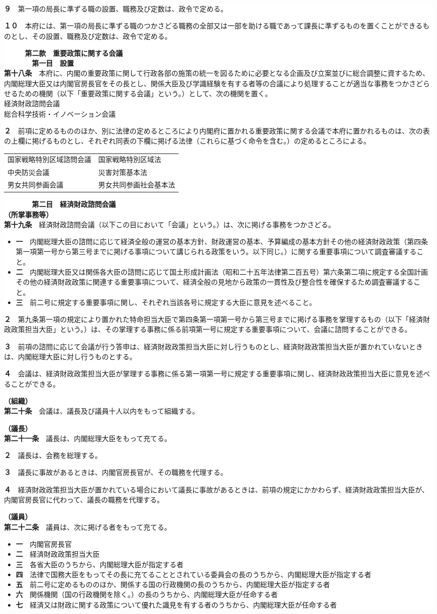 **９**　第一項の局長に準ずる職の設置、職務及び定数は、政令で定める。  
  
**１０**　本府には、第一項の局長に準ずる職のつかさどる職務の全部又は一部を助ける職であって課長に準ずるものを置くことができるものとし、その設置、職務及び定数は、政令で定める。  
  
&emsp;&emsp;&emsp;**第二款　重要政策に関する会議**  
&emsp;&emsp;&emsp;&emsp;**第一目　設置**  
**第十八条**　本府に、内閣の重要政策に関して行政各部の施策の統一を図るために必要となる企画及び立案並びに総合調整に資するため、内閣総理大臣又は内閣官房長官をその長とし、関係大臣及び学識経験を有する者等の合議により処理することが適当な事務をつかさどらせるための機関（以下「重要政策に関する会議」という。）として、次の機関を置く。  
経済財政諮問会議  
総合科学技術・イノベーション会議  
  
**２**　前項に定めるもののほか、別に法律の定めるところにより内閣府に置かれる重要政策に関する会議で本府に置かれるものは、次の表の上欄に掲げるものとし、それぞれ同表の下欄に掲げる法律（これらに基づく命令を含む。）の定めるところによる。  

|||  
| --- | --- |  
|国家戦略特別区域諮問会議|国家戦略特別区域法|  
|中央防災会議|災害対策基本法|  
|男女共同参画会議|男女共同参画社会基本法|  
  
  
&emsp;&emsp;&emsp;&emsp;**第二目　経済財政諮問会議**  
**（所掌事務等）**  
**第十九条**　経済財政諮問会議（以下この目において「会議」という。）は、次に掲げる事務をつかさどる。  
* **一**　内閣総理大臣の諮問に応じて経済全般の運営の基本方針、財政運営の基本、予算編成の基本方針その他の経済財政政策（第四条第一項第一号から第三号までに掲げる事項について講じられる政策をいう。以下同じ。）に関する重要事項について調査審議すること。  
* **二**　内閣総理大臣又は関係各大臣の諮問に応じて国土形成計画法（昭和二十五年法律第二百五号）第六条第二項に規定する全国計画その他の経済財政政策に関連する重要事項について、経済全般の見地から政策の一貫性及び整合性を確保するため調査審議すること。  
* **三**　前二号に規定する重要事項に関し、それぞれ当該各号に規定する大臣に意見を述べること。  
  
**２**　第九条第一項の規定により置かれた特命担当大臣で第四条第一項第一号から第三号までに掲げる事務を掌理するもの（以下「経済財政政策担当大臣」という。）は、その掌理する事務に係る前項第一号に規定する重要事項について、会議に諮問することができる。  
  
**３**　前項の諮問に応じて会議が行う答申は、経済財政政策担当大臣に対し行うものとし、経済財政政策担当大臣が置かれていないときは、内閣総理大臣に対し行うものとする。  
  
**４**　会議は、経済財政政策担当大臣が掌理する事務に係る第一項第一号に規定する重要事項に関し、経済財政政策担当大臣に意見を述べることができる。  
  
**（組織）**  
**第二十条**　会議は、議長及び議員十人以内をもって組織する。  
  
**（議長）**  
**第二十一条**　議長は、内閣総理大臣をもって充てる。  
  
**２**　議長は、会務を総理する。  
  
**３**　議長に事故があるときは、内閣官房長官が、その職務を代理する。  
  
**４**　経済財政政策担当大臣が置かれている場合において議長に事故があるときは、前項の規定にかかわらず、経済財政政策担当大臣が、内閣官房長官に代わって、議長の職務を代理する。  
  
**（議員）**  
**第二十二条**　議員は、次に掲げる者をもって充てる。  
* **一**　内閣官房長官  
* **二**　経済財政政策担当大臣  
* **三**　各省大臣のうちから、内閣総理大臣が指定する者  
* **四**　法律で国務大臣をもってその長に充てることとされている委員会の長のうちから、内閣総理大臣が指定する者  
* **五**　前二号に定めるもののほか、関係する国の行政機関の長のうちから、内閣総理大臣が指定する者  
* **六**　関係機関（国の行政機関を除く。）の長のうちから、内閣総理大臣が任命する者  
* **七**　経済又は財政に関する政策について優れた識見を有する者のうちから、内閣総理大臣が任命する者  
  